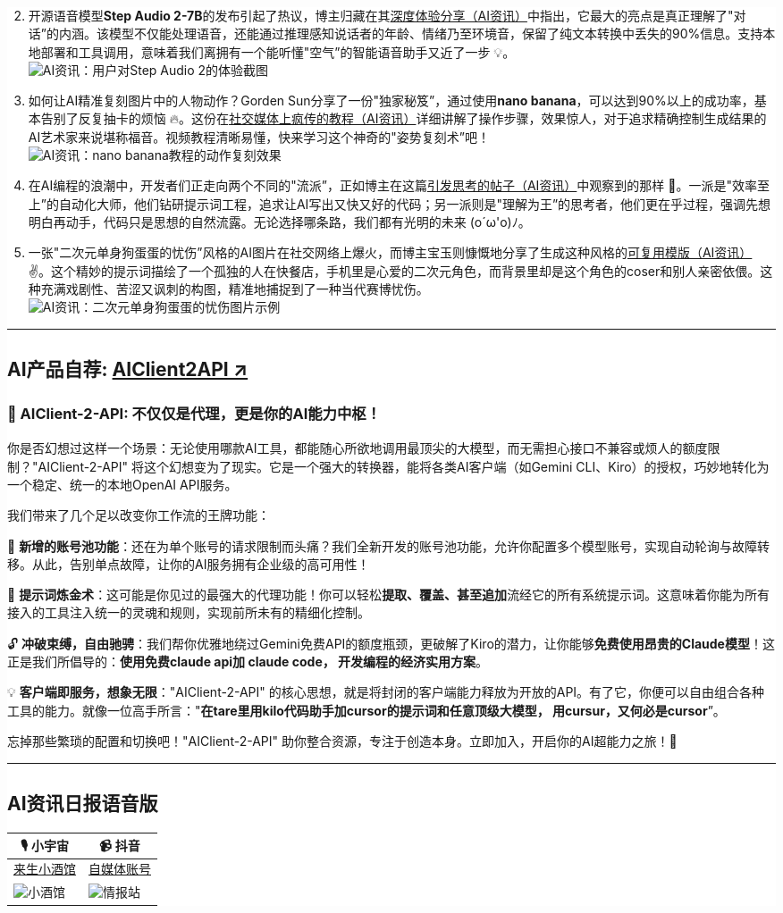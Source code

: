 2. 开源语音模型**Step Audio 2-7B**的发布引起了热议，博主归藏在其[深度体验分享（AI资讯）](https://x.com/op7418/status/1962437252501610524)中指出，它最大的亮点是真正理解了"对话”的内涵。该模型不仅能处理语音，还能通过推理感知说话者的年龄、情绪乃至环境音，保留了纯文本转换中丢失的90%信息。支持本地部署和工具调用，意味着我们离拥有一个能听懂"空气”的智能语音助手又近了一步 💡。<br/>![AI资讯：用户对Step Audio 2的体验截图](https://source.hubtoday.app/images/2025/09/news_01k430f41bejd8rw98974ffax6.avif)

3. 如何让AI精准复刻图片中的人物动作？Gorden Sun分享了一份"独家秘笈”，通过使用**nano banana**，可以达到90%以上的成功率，基本告别了反复抽卡的烦恼 🔥。这份在[社交媒体上疯传的教程（AI资讯）](https://x.com/Gorden_Sun/status/1962343524768284819)详细讲解了操作步骤，效果惊人，对于追求精确控制生成结果的AI艺术家来说堪称福音。视频教程清晰易懂，快来学习这个神奇的"姿势复刻术”吧！<br/>![AI资讯：nano banana教程的动作复刻效果](https://source.hubtoday.app/images/2025/09/news_01k430f898eezry80d25378xfy.avif)<br/><video src="https://source.hubtoday.app/images/2025/09/news_01k430fbrnfwhvf00gmpc3tsh9.mp4" controls="controls" width="100%"></video>

4. 在AI编程的浪潮中，开发者们正走向两个不同的"流派”，正如博主在这篇[引发思考的帖子（AI资讯）](https://x.com/wwwgoubuli/status/1962340341195186596)中观察到的那样 🤔。一派是"效率至上”的自动化大师，他们钻研提示词工程，追求让AI写出又快又好的代码；另一派则是"理解为王”的思考者，他们更在乎过程，强调先想明白再动手，代码只是思想的自然流露。无论选择哪条路，我们都有光明的未来 (o´ω'o)ﾉ。

5. 一张"二次元单身狗蛋蛋的忧伤”风格的AI图片在社交网络上爆火，而博主宝玉则慷慨地分享了生成这种风格的[可复用模版（AI资讯）](https://x.com/dotey/status/1962220332300882001) ✌️。这个精妙的提示词描绘了一个孤独的人在快餐店，手机里是心爱的二次元角色，而背景里却是这个角色的coser和别人亲密依偎。这种充满戏剧性、苦涩又讽刺的构图，精准地捕捉到了一种当代赛博忧伤。<br/>![AI资讯：二次元单身狗蛋蛋的忧伤图片示例](https://source.hubtoday.app/images/2025/09/news_01k430fex3fpv9krcn2nt614d1.avif)
    
---

## **AI产品自荐: [AIClient2API ↗️](https://github.com/justlovemaki/AIClient-2-API)**

### 🌟 AIClient-2-API: 不仅仅是代理，更是你的AI能力中枢！

你是否幻想过这样一个场景：无论使用哪款AI工具，都能随心所欲地调用最顶尖的大模型，而无需担心接口不兼容或烦人的额度限制？"AIClient-2-API" 将这个幻想变为了现实。它是一个强大的转换器，能将各类AI客户端（如Gemini CLI、Kiro）的授权，巧妙地转化为一个稳定、统一的本地OpenAI API服务。

我们带来了几个足以改变你工作流的王牌功能：

🔄 **新增的账号池功能**：还在为单个账号的请求限制而头痛？我们全新开发的账号池功能，允许你配置多个模型账号，实现自动轮询与故障转移。从此，告别单点故障，让你的AI服务拥有企业级的高可用性！

🧠 **提示词炼金术**：这可能是你见过的最强大的代理功能！你可以轻松**提取、覆盖、甚至追加**流经它的所有系统提示词。这意味着你能为所有接入的工具注入统一的灵魂和规则，实现前所未有的精细化控制。

🔓 **冲破束缚，自由驰骋**：我们帮你优雅地绕过Gemini免费API的额度瓶颈，更破解了Kiro的潜力，让你能够**免费使用昂贵的Claude模型**！这正是我们所倡导的：**使用免费claude api加 claude code， 开发编程的经济实用方案**。

💡 **客户端即服务，想象无限**："AIClient-2-API" 的核心思想，就是将封闭的客户端能力释放为开放的API。有了它，你便可以自由组合各种工具的能力。就像一位高手所言："**在tare里用kilo代码助手加cursor的提示词和任意顶级大模型， 用cursur，又何必是cursor**”。

忘掉那些繁琐的配置和切换吧！"AIClient-2-API" 助你整合资源，专注于创造本身。立即加入，开启你的AI超能力之旅！🚀
    


---

## **AI资讯日报语音版**

| 🎙️ **小宇宙** | 📹 **抖音** |
| --- | --- |
| [来生小酒馆](https://www.xiaoyuzhoufm.com/podcast/683c62b7c1ca9cf575a5030e)  |   [自媒体账号](https://www.douyin.com/user/MS4wLjABAAAAwpwqPQlu38sO38VyWgw9ZjDEnN4bMR5j8x111UxpseHR9DpB6-CveI5KRXOWuFwG)| 
| ![小酒馆](https://source.hubtoday.app/logo/f959f7984e9163fc50d3941d79a7f262.md.png) | ![情报站](https://source.hubtoday.app/logo/7fc30805eeb831e1e2baa3a240683ca3.md.png) |

    

